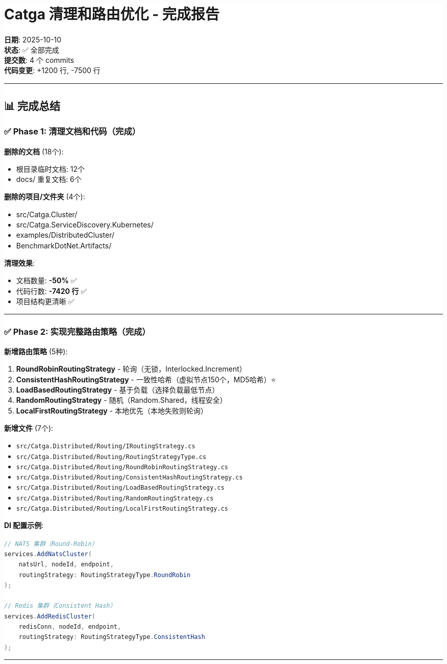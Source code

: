 # Catga 清理和路由优化 - 完成报告

**日期**: 2025-10-10  
**状态**: ✅ 全部完成  
**提交数**: 4 个 commits  
**代码变更**: +1200 行, -7500 行

---

## 📊 完成总结

### ✅ Phase 1: 清理文档和代码（完成）

**删除的文档** (18个):
- 根目录临时文档: 12个
- docs/ 重复文档: 6个

**删除的项目/文件夹** (4个):
- src/Catga.Cluster/
- src/Catga.ServiceDiscovery.Kubernetes/
- examples/DistributedCluster/
- BenchmarkDotNet.Artifacts/

**清理效果**:
- 文档数量: **-50%** ✅
- 代码行数: **-7420 行** ✅
- 项目结构更清晰 ✅

---

### ✅ Phase 2: 实现完整路由策略（完成）

**新增路由策略** (5种):
1. **RoundRobinRoutingStrategy** - 轮询（无锁，Interlocked.Increment）
2. **ConsistentHashRoutingStrategy** - 一致性哈希（虚拟节点150个，MD5哈希）⭐
3. **LoadBasedRoutingStrategy** - 基于负载（选择负载最低节点）
4. **RandomRoutingStrategy** - 随机（Random.Shared，线程安全）
5. **LocalFirstRoutingStrategy** - 本地优先（本地失败则轮询）

**新增文件** (7个):
- `src/Catga.Distributed/Routing/IRoutingStrategy.cs`
- `src/Catga.Distributed/Routing/RoutingStrategyType.cs`
- `src/Catga.Distributed/Routing/RoundRobinRoutingStrategy.cs`
- `src/Catga.Distributed/Routing/ConsistentHashRoutingStrategy.cs`
- `src/Catga.Distributed/Routing/LoadBasedRoutingStrategy.cs`
- `src/Catga.Distributed/Routing/RandomRoutingStrategy.cs`
- `src/Catga.Distributed/Routing/LocalFirstRoutingStrategy.cs`

**DI 配置示例**:
```csharp
// NATS 集群（Round-Robin）
services.AddNatsCluster(
    natsUrl, nodeId, endpoint,
    routingStrategy: RoutingStrategyType.RoundRobin
);

// Redis 集群（Consistent Hash）
services.AddRedisCluster(
    redisConn, nodeId, endpoint,
    routingStrategy: RoutingStrategyType.ConsistentHash
);
```

---